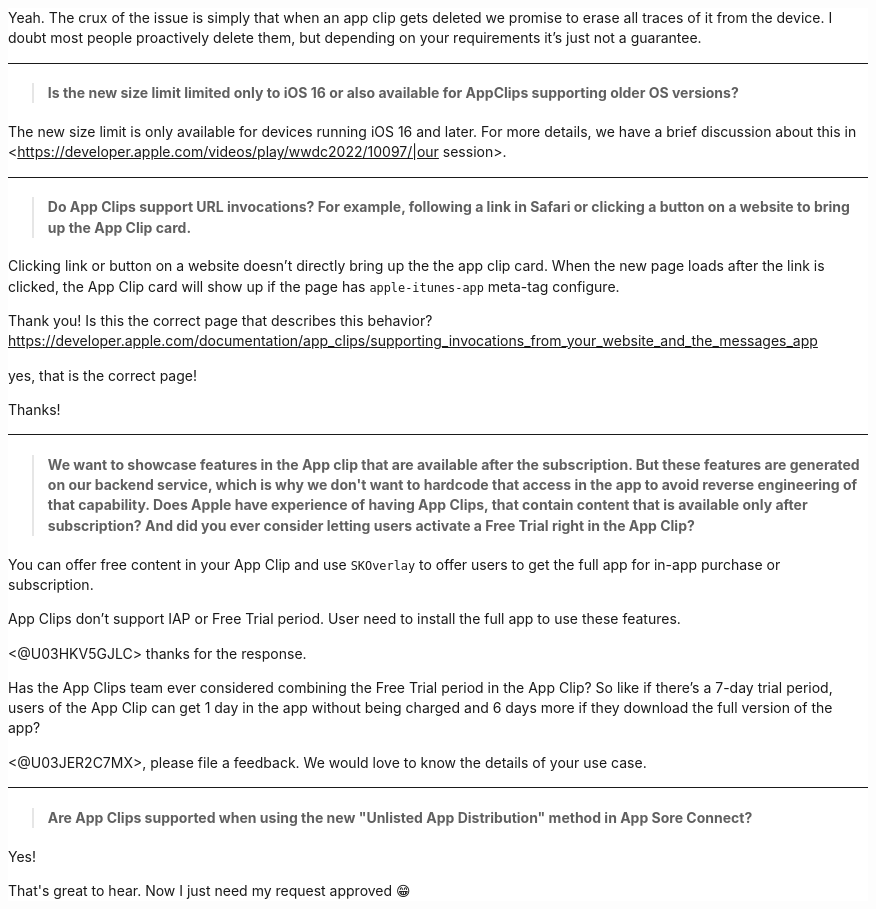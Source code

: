 Yeah. The crux of the issue is simply that when an app clip gets deleted we promise to erase all traces of it from the device. I doubt most people proactively delete them, but depending on your requirements it’s just not a guarantee.

--- 
> ####  Is the new size limit limited only to iOS 16 or also available for AppClips supporting older OS versions?


The new size limit is only available for devices running iOS 16 and later. For more details, we have a brief discussion about this in <https://developer.apple.com/videos/play/wwdc2022/10097/|our session>.

--- 
> ####  Do App Clips support URL invocations? For example, following a link in Safari or clicking a button on a website to bring up the App Clip card.


Clicking link or button on a website doesn’t directly bring up the the app clip card. When the new page loads after the link is clicked, the App Clip card will show up if the page has `apple-itunes-app` meta-tag configure.

Thank you! Is this the correct page that describes this behavior? <https://developer.apple.com/documentation/app_clips/supporting_invocations_from_your_website_and_the_messages_app>

yes, that is the correct page!

Thanks!

--- 
> ####  We want to showcase features in the App clip that are available after the subscription.  But these features are generated on our backend service, which is why we don't want to hardcode that access in the app to avoid reverse engineering of that capability.  Does Apple have experience of having App Clips, that contain content that is available only after subscription? And did you ever consider letting users activate a Free Trial right in the App Clip?


You can offer free content in your App Clip and use `SKOverlay` to offer users to get the full app for in-app purchase or subscription.

App Clips don’t support IAP or Free Trial period. User need to install the full app to use these features.

<@U03HKV5GJLC> thanks for the response.

Has the App Clips team ever considered combining the Free Trial period in the App Clip? So like if there’s a 7-day trial period, users of the App Clip can get 1 day in the app without being charged and 6 days more if they download the full version of the app?

<@U03JER2C7MX>, please file a feedback. We would love to know the details of your use case.

--- 
> ####  Are App Clips supported when using the new "Unlisted App Distribution" method in App Sore Connect?


Yes!

That's great to hear. Now I just need my request approved :grin:
